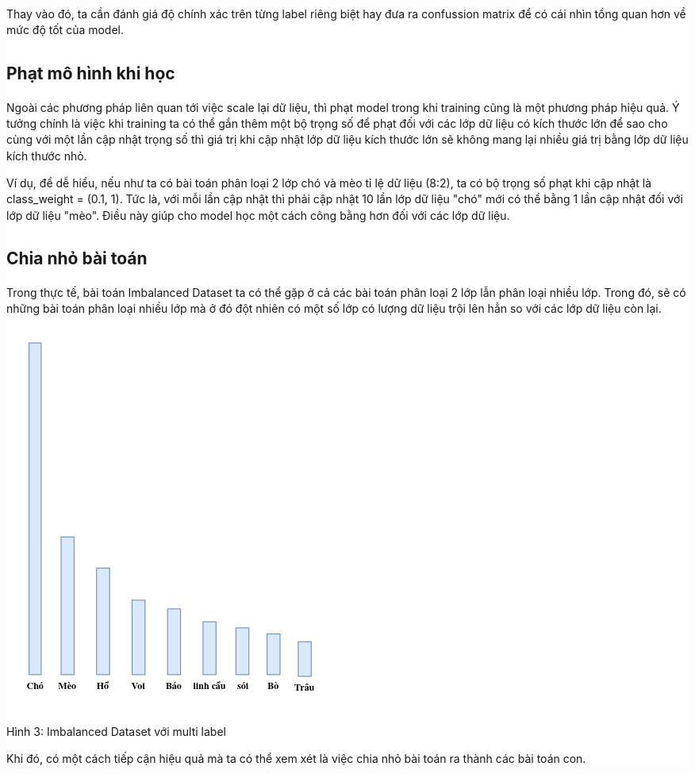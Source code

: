 Thay vào đó, ta cần đánh giá độ chính xác trên từng label riêng biệt hay đưa ra confussion matrix để có cái nhìn tổng quan hơn về mức độ tốt của model.

## Phạt mô hình khi học
Ngoài các phương pháp liên quan tới việc scale lại dữ liệu, thì phạt model trong khi training cũng là một phương pháp hiệu quả. Ý tưởng chính là việc khi training ta có thể gắn thêm một bộ trọng số để phạt đối với các lớp dữ liệu có kích thước lớn để sao cho cùng với một lần cập nhật trọng số thì giá trị khi cập nhật lớp dữ liệu kích thước lớn sẽ không mang lại nhiều giá trị bằng lớp dữ liệu kích thước nhỏ.

Ví dụ, để dễ hiểu, nếu như ta có bài toán phân loại 2 lớp chó và mèo tỉ lệ dữ liệu (8:2), ta có bộ trọng số phạt khi cập nhật là class_weight =  (0.1, 1). Tức là, với mỗi lần cập nhật thì phải cập nhật 10 lần lớp dữ liệu "chó" mới có thể bằng 1 lần cập nhật đối với lớp dữ liệu "mèo". Điều này giúp cho model học một cách công bằng hơn đối với các lớp dữ liệu.

## Chia nhỏ bài toán

Trong thực tế, bài toán Imbalanced Dataset ta có thể gặp ở cả các bài toán phân loại 2 lớp lẫn phân loại nhiều lớp. Trong đó, sẽ có những bài toán phân loại nhiều lớp mà ở đó đột nhiên có một số lớp có lượng dữ liệu trội lên hẳn so với các lớp dữ liệu còn lại.

<img class="singleImg" src="Assets/Pictures/Imbalanced_dataset/2.png">
<p class="textSingleImg">Hình 3: Imbalanced Dataset với multi label</p>

Khi đó, có một cách tiếp cận hiệu quả mà ta có thể xem xét là việc chia nhỏ bài toán ra thành các bài toán con.
